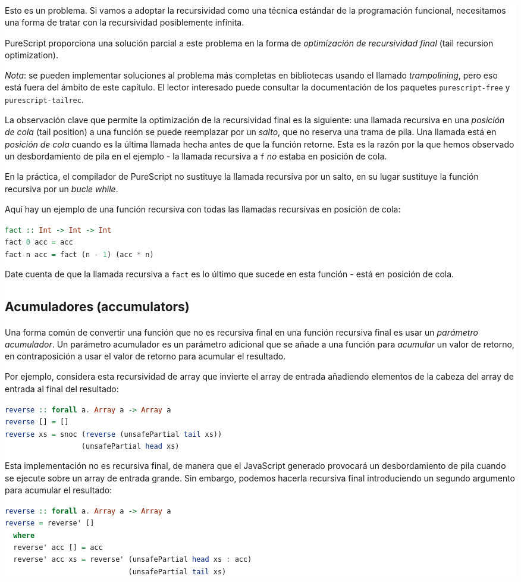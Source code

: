Esto es un problema. Si vamos a adoptar la recursividad como una técnica estándar de la programación funcional, necesitamos una forma de tratar con la recursividad posiblemente infinita.

PureScript proporciona una solución parcial a este problema en la forma de _optimización de recursividad final_ (tail recursion optimization).

_Nota_: se pueden implementar soluciones al problema más completas en bibliotecas usando el llamado _trampolining_, pero eso está fuera del ámbito de este capítulo. El lector interesado puede consultar la documentación de los paquetes `purescript-free` y `purescript-tailrec`.

La observación clave que permite la optimización de la recursividad final es la siguiente: una llamada recursiva en una _posición de cola_ (tail position) a una función se puede reemplazar por un _salto_, que no reserva una trama de pila. Una llamada está en _posición de cola_ cuando es la última llamada hecha antes de que la función retorne. Esta es la razón por la que hemos observado un desbordamiento de pila en el ejemplo - la llamada recursiva a `f` _no_ estaba en posición de cola.

En la práctica, el compilador de PureScript no sustituye la llamada recursiva por un salto, en su lugar sustituye la función recursiva por un _bucle while_.

Aquí hay un ejemplo de una función recursiva con todas las llamadas recursivas en posición de cola:

```haskell
fact :: Int -> Int -> Int
fact 0 acc = acc
fact n acc = fact (n - 1) (acc * n)
```

Date cuenta de que la llamada recursiva a `fact` es lo último que sucede en esta función - está en posición de cola.

## Acumuladores (accumulators)

Una forma común de convertir una función que no es recursiva final en una función recursiva final es usar un _parámetro acumulador_. Un parámetro acumulador es un parámetro adicional que se añade a una función para _acumular_ un valor de retorno, en contraposición a usar el valor de retorno para acumular el resultado.

Por ejemplo, considera esta recursividad de array que invierte el array de entrada añadiendo elementos de la cabeza del array de entrada al final del resultado:

```haskell
reverse :: forall a. Array a -> Array a
reverse [] = []
reverse xs = snoc (reverse (unsafePartial tail xs))
                  (unsafePartial head xs)
```

Esta implementación no es recursiva final, de manera que el JavaScript generado provocará un desbordamiento de pila cuando se ejecute sobre un array de entrada grande. Sin embargo, podemos hacerla recursiva final introduciendo un segundo argumento para acumular el resultado:

```haskell
reverse :: forall a. Array a -> Array a
reverse = reverse' []
  where
  reverse' acc [] = acc
  reverse' acc xs = reverse' (unsafePartial head xs : acc)
                             (unsafePartial tail xs)
```
